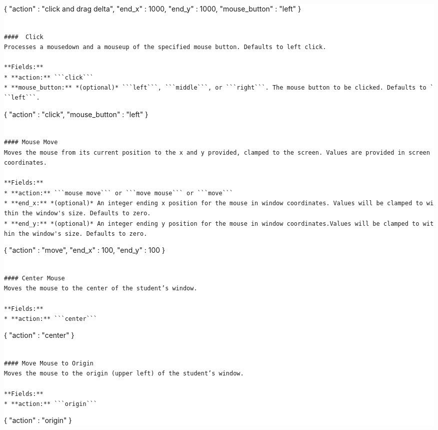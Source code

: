 ```
```
{
  "action" : "click and drag delta",
  "end_x" : 1000,
  "end_y" : 1000,
  "mouse_button" : "left"
}
```

####  Click  
Processes a mousedown and a mouseup of the specified mouse button. Defaults to left click.  

**Fields:**
* **action:** ```click```
* **mouse_button:** *(optional)* ```left```, ```middle```, or ```right```. The mouse button to be clicked. Defaults to ```left```.

```
{
  "action" : "click",
  "mouse_button" : "left"
}
```

#### Mouse Move   
Moves the mouse from its current position to the x and y provided, clamped to the screen. Values are provided in screen coordinates.  

**Fields:**
* **action:** ```mouse move``` or ```move mouse``` or ```move```
* **end_x:** *(optional)* An integer ending x position for the mouse in window coordinates. Values will be clamped to within the window's size. Defaults to zero.
* **end_y:** *(optional)* An integer ending y position for the mouse in window coordinates.Values will be clamped to within the window's size. Defaults to zero.

```
{
  "action" : "move",
  "end_x" : 100,
  "end_y" : 100
}
```

#### Center Mouse   
Moves the mouse to the center of the student’s window.     

**Fields:**
* **action:** ```center```

```
{
  "action" : "center"
}
```

#### Move Mouse to Origin
Moves the mouse to the origin (upper left) of the student’s window.  

**Fields:**
* **action:** ```origin```

```
{
  "action" : "origin"
}